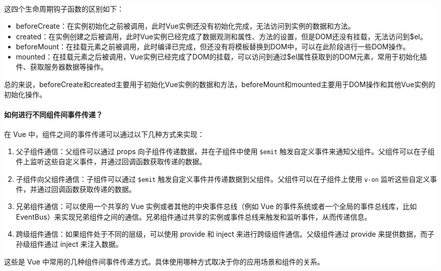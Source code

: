 这四个生命周期钩子函数的区别如下：

- beforeCreate：在实例初始化之前被调用，此时Vue实例还没有初始化完成，无法访问到实例的数据和方法。
- created：在实例创建之后被调用，此时Vue实例已经完成了数据观测和属性、方法的设置，但是DOM还没有挂载，无法访问到$el。
- beforeMount：在挂载元素之前被调用，此时编译已完成，但还没有将模板替换到DOM中，可以在此阶段进行一些DOM操作。
- mounted：在挂载元素之后被调用，Vue实例已经完成了DOM的挂载，可以访问到通过$el属性获取到的DOM元素，常用于初始化插件、获取服务器数据等操作。

总的来说，beforeCreate和created主要用于初始化Vue实例的数据和方法，beforeMount和mounted主要用于DOM操作和其他Vue实例的初始化操作。

#### 如何进行不同组件间事件传递？

在 Vue 中，组件之间的事件传递可以通过以下几种方式来实现：

1. 父子组件通信：父组件可以通过 props 向子组件传递数据，并在子组件中使用 `$emit` 触发自定义事件来通知父组件。父组件可以在子组件上监听这些自定义事件，并通过回调函数获取传递的数据。

2. 子组件向父组件通信：子组件可以通过 `$emit` 触发自定义事件并传递数据到父组件。父组件可以在子组件上使用 `v-on` 监听这些自定义事件，并通过回调函数获取传递的数据。

3. 兄弟组件通信：可以使用一个共享的 Vue 实例或者其他的中央事件总线（例如 Vue 的事件系统或者一个全局的事件总线库，比如 EventBus）来实现兄弟组件之间的通信。兄弟组件通过共享的实例或事件总线来触发和监听事件，从而传递信息。

4. 跨级组件通信：如果组件处于不同的层级，可以使用 provide 和 inject 来进行跨级组件通信。父级组件通过 provide 来提供数据，而子孙级组件通过 inject 来注入数据。

这些是 Vue 中常用的几种组件间事件传递方式。具体使用哪种方式取决于你的应用场景和组件的关系。